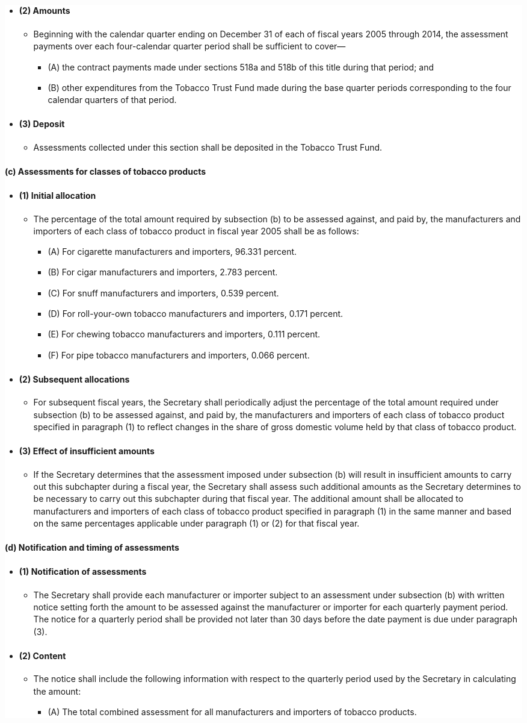 * #### (2) Amounts
  * Beginning with the calendar quarter ending on December 31 of each of fiscal years 2005 through 2014, the assessment payments over each four-calendar quarter period shall be sufficient to cover—

    * (A) the contract payments made under sections 518a and 518b of this title during that period; and

    * (B) other expenditures from the Tobacco Trust Fund made during the base quarter periods corresponding to the four calendar quarters of that period.

* #### (3) Deposit
  * Assessments collected under this section shall be deposited in the Tobacco Trust Fund.

#### (c) Assessments for classes of tobacco products
* #### (1) Initial allocation
  * The percentage of the total amount required by subsection (b) to be assessed against, and paid by, the manufacturers and importers of each class of tobacco product in fiscal year 2005 shall be as follows:

    * (A) For cigarette manufacturers and importers, 96.331 percent.

    * (B) For cigar manufacturers and importers, 2.783 percent.

    * (C) For snuff manufacturers and importers, 0.539 percent.

    * (D) For roll-your-own tobacco manufacturers and importers, 0.171 percent.

    * (E) For chewing tobacco manufacturers and importers, 0.111 percent.

    * (F) For pipe tobacco manufacturers and importers, 0.066 percent.

* #### (2) Subsequent allocations
  * For subsequent fiscal years, the Secretary shall periodically adjust the percentage of the total amount required under subsection (b) to be assessed against, and paid by, the manufacturers and importers of each class of tobacco product specified in paragraph (1) to reflect changes in the share of gross domestic volume held by that class of tobacco product.

* #### (3) Effect of insufficient amounts
  * If the Secretary determines that the assessment imposed under subsection (b) will result in insufficient amounts to carry out this subchapter during a fiscal year, the Secretary shall assess such additional amounts as the Secretary determines to be necessary to carry out this subchapter during that fiscal year. The additional amount shall be allocated to manufacturers and importers of each class of tobacco product specified in paragraph (1) in the same manner and based on the same percentages applicable under paragraph (1) or (2) for that fiscal year.

#### (d) Notification and timing of assessments
* #### (1) Notification of assessments
  * The Secretary shall provide each manufacturer or importer subject to an assessment under subsection (b) with written notice setting forth the amount to be assessed against the manufacturer or importer for each quarterly payment period. The notice for a quarterly period shall be provided not later than 30 days before the date payment is due under paragraph (3).

* #### (2) Content
  * The notice shall include the following information with respect to the quarterly period used by the Secretary in calculating the amount:

    * (A) The total combined assessment for all manufacturers and importers of tobacco products.
